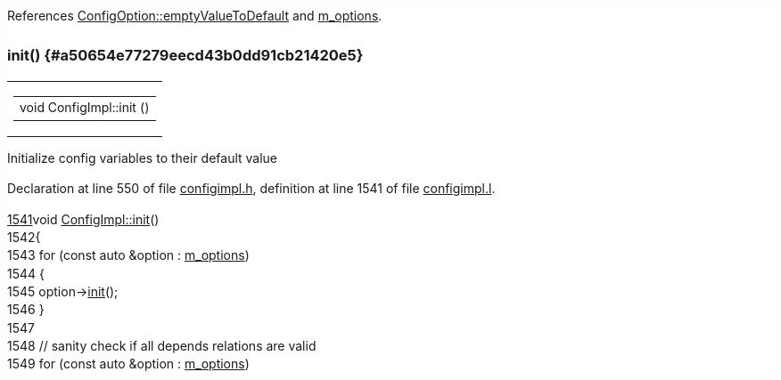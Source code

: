 </div>


<p>References <a href="/web-doxygen/docs/api/classes/configoption/#aaf0c9e86e3c98248442e907e12513dd5">ConfigOption::emptyValueToDefault</a> and <a href="#a0a2a4ac7bd14b923fd7e3434af27eedf">m_options</a>.</p>

</div>
</div>

### init() {#a50654e77279eecd43b0dd91cb21420e5}

<div class="doxyMemberItem">
<div class="doxyMemberProto">
<table class="doxyMemberLabels">
<tr class="doxyMemberLabels">
<td class="doxyMemberLabelsLeft">
<table class="doxyMemberName">
<tr>
<td class="doxyMemberName">void ConfigImpl::init ()</td>
</tr>
</table>
</td>
</tr>
</table>
</div>
<div class="doxyMemberDoc">




<p>Initialize config variables to their default value</p>


<p>Declaration at line 550 of file <a href="/web-doxygen/docs/api/files/src/configimpl-h">configimpl.h</a>, definition at line 1541 of file <a href="/web-doxygen/docs/api/files/src/configimpl-l">configimpl.l</a>.</p>


<div class="doxyProgramListing">

<div class="doxyCodeLine"><span class="doxyLineNumber"><a href="#a50654e77279eecd43b0dd91cb21420e5">1541</a></span><span class="doxyLineContent"><span class="doxyHighlightKeywordType">void</span><span class="doxyHighlight"> <a href="#a50654e77279eecd43b0dd91cb21420e5">ConfigImpl::init</a>()</span></span></div>
<div class="doxyCodeLine"><span class="doxyLineNumber">1542</span><span class="doxyLineContent"><span class="doxyHighlight">{</span></span></div>
<div class="doxyCodeLine"><span class="doxyLineNumber">1543</span><span class="doxyLineContent"><span class="doxyHighlight">  </span><span class="doxyHighlightKeywordFlow">for</span><span class="doxyHighlight"> (</span><span class="doxyHighlightKeyword">const</span><span class="doxyHighlight"> </span><span class="doxyHighlightKeyword">auto</span><span class="doxyHighlight"> &amp;option : <a href="#a0a2a4ac7bd14b923fd7e3434af27eedf">m_options</a>)</span></span></div>
<div class="doxyCodeLine"><span class="doxyLineNumber">1544</span><span class="doxyLineContent"><span class="doxyHighlight">  {</span></span></div>
<div class="doxyCodeLine"><span class="doxyLineNumber">1545</span><span class="doxyLineContent"><span class="doxyHighlight">    option-&gt;<a href="/web-doxygen/docs/api/classes/configoption/#a1dabfad39230674fc07f5f535392fd35">init</a>();</span></span></div>
<div class="doxyCodeLine"><span class="doxyLineNumber">1546</span><span class="doxyLineContent"><span class="doxyHighlight">  }</span></span></div>
<div class="doxyCodeLine"><span class="doxyLineNumber">1547</span></div>
<div class="doxyCodeLine"><span class="doxyLineNumber">1548</span><span class="doxyLineContent"><span class="doxyHighlight">  </span><span class="doxyHighlightComment">// sanity check if all depends relations are valid</span></span></div>
<div class="doxyCodeLine"><span class="doxyLineNumber">1549</span><span class="doxyLineContent"><span class="doxyHighlight">  </span><span class="doxyHighlightKeywordFlow">for</span><span class="doxyHighlight"> (</span><span class="doxyHighlightKeyword">const</span><span class="doxyHighlight"> </span><span class="doxyHighlightKeyword">auto</span><span class="doxyHighlight"> &amp;option : <a href="#a0a2a4ac7bd14b923fd7e3434af27eedf">m_options</a>)</span></span></div>
